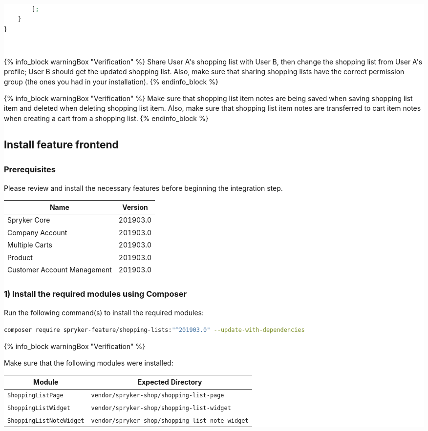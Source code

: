 ```php
		];
	}
}
```
<br>
</details>

{% info_block warningBox "Verification" %}
Share User A's shopping list with User B, then change the shopping list from User A's profile; User B should get the updated shopping list. Also, make sure that sharing shopping lists have the correct permission group (the ones you had in your installation).
{% endinfo_block %}

{% info_block warningBox "Verification" %}
Make sure that shopping list item notes are being saved when saving shopping list item and deleted when deleting shopping list item. Also, make sure that shopping list item notes are transferred to cart item notes when creating a cart from a shopping list.
{% endinfo_block %}


## Install feature frontend

### Prerequisites

Please review and install the necessary features before beginning the integration step.

|Name|Version|
|---|---|
|Spryker Core|201903.0|
|Company Account|201903.0|
|Multiple Carts|201903.0|
|Product|201903.0|
|Customer Account Management|201903.0|

### 1) Install the required modules using Composer

Run the following command(s) to install the required modules:

```bash
composer require spryker-feature/shopping-lists:"^201903.0" --update-with-dependencies
```

{% info_block warningBox "Verification" %}

Make sure that the following modules were installed:

|Module|Expected Directory|
|---|---|
|`ShoppingListPage`|`vendor/spryker-shop/shopping-list-page`|
|`ShoppingListWidget`|`vendor/spryker-shop/shopping-list-widget`|
|`ShoppingListNoteWidget`|`vendor/spryker-shop/shopping-list-note-widget`|
